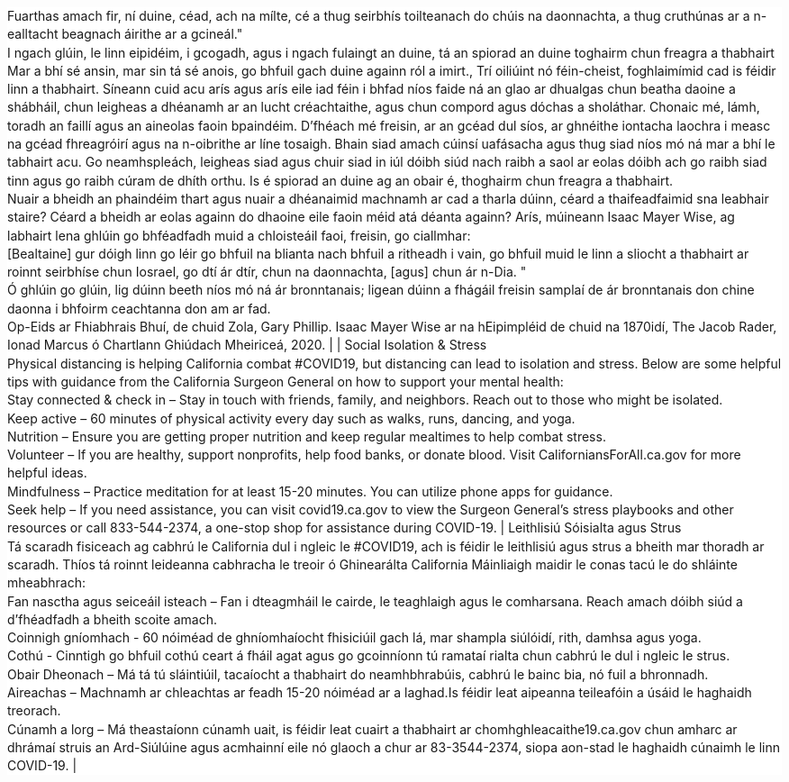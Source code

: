 Fuarthas amach fir, ní duine, céad, ach na mílte, cé a thug seirbhís toilteanach do chúis na daonnachta, a thug cruthúnas ar a n-ealltacht beagnach áirithe ar a gcineál."<br/>I ngach glúin, le linn eipidéim, i gcogadh, agus i ngach fulaingt an duine, tá an spiorad an duine toghairm chun freagra a thabhairt Mar a bhí sé ansin, mar sin tá sé anois, go bhfuil gach duine againn ról a imirt., Trí oiliúint nó féin-cheist, foghlaimímid cad is féidir linn a thabhairt. Síneann cuid acu arís agus arís eile iad féin i bhfad níos faide ná an glao ar dhualgas chun beatha daoine a shábháil, chun leigheas a dhéanamh ar an lucht créachtaithe, agus chun compord agus dóchas a sholáthar. Chonaic mé, lámh, toradh an faillí agus an aineolas faoin bpaindéim. D’fhéach mé freisin, ar an gcéad dul síos, ar ghnéithe iontacha laochra i measc na gcéad fhreagróirí agus na n-oibrithe ar líne tosaigh. Bhain siad amach cúinsí uafásacha agus thug siad níos mó ná mar a bhí le tabhairt acu. Go neamhspleách, leigheas siad agus chuir siad in iúl dóibh siúd nach raibh a saol ar eolas dóibh ach go raibh siad tinn agus go raibh cúram de dhíth orthu. Is é spiorad an duine ag an obair é, thoghairm chun freagra a thabhairt.<br/>Nuair a bheidh an phaindéim thart agus nuair a dhéanaimid machnamh ar cad a tharla dúinn, céard a thaifeadfaimid sna leabhair staire? Céard a bheidh ar eolas againn do dhaoine eile faoin méid atá déanta againn? Arís, múineann Isaac Mayer Wise, ag labhairt lena ghlúin go bhféadfadh muid a chloisteáil faoi, freisin, go ciallmhar:<br/>[Bealtaine] gur dóigh linn go léir go bhfuil na blianta nach bhfuil a ritheadh i vain, go bhfuil muid le linn a sliocht a thabhairt ar roinnt seirbhíse chun Iosrael, go dtí ár dtír, chun na daonnachta, [agus] chun ár n-Dia. "<br/>Ó ghlúin go glúin, lig dúinn beeth níos mó ná ár bronntanais; ligean dúinn a fhágáil freisin samplaí de ár bronntanais don chine daonna i bhfoirm ceachtanna don am ar fad.<br/>Op-Eids ar Fhiabhrais Bhuí, de chuid Zola, Gary Phillip. Isaac Mayer Wise ar na hEipimpléid de chuid na 1870idí, The Jacob Rader, Ionad Marcus ó Chartlann Ghiúdach Mheiriceá, 2020. |
| Social Isolation & Stress<br/>Physical distancing is helping California combat #COVID19, but distancing can lead to isolation and stress. Below are some helpful tips with guidance from the California Surgeon General on how to support your mental health:<br/>Stay connected & check in – Stay in touch with friends, family, and neighbors. Reach out to those who might be isolated.<br/>Keep active – 60 minutes of physical activity every day such as walks, runs, dancing, and yoga.<br/>Nutrition – Ensure you are getting proper nutrition and keep regular mealtimes to help combat stress.<br/>Volunteer – If you are healthy, support nonprofits, help food banks, or donate blood. Visit CaliforniansForAll.ca.gov for more helpful ideas.<br/>Mindfulness – Practice meditation for at least 15-20 minutes. You can utilize phone apps for guidance.<br/>Seek help – If you need assistance, you can visit covid19.ca.gov to view the Surgeon General’s stress playbooks and other resources or call 833-544-2374, a one-stop shop for assistance during COVID-19. | Leithlisiú Sóisialta agus Strus<br/>Tá scaradh fisiceach ag cabhrú le California dul i ngleic le #COVID19, ach is féidir le leithlisiú agus strus a bheith mar thoradh ar scaradh. Thíos tá roinnt leideanna cabhracha le treoir ó Ghinearálta California Máinliaigh maidir le conas tacú le do shláinte mheabhrach:<br/>Fan nasctha agus seiceáil isteach – Fan i dteagmháil le cairde, le teaghlaigh agus le comharsana. Reach amach dóibh siúd a d’fhéadfadh a bheith scoite amach.<br/>Coinnigh gníomhach - 60 nóiméad de ghníomhaíocht fhisiciúil gach lá, mar shampla siúlóidí, rith, damhsa agus yoga.<br/>Cothú - Cinntigh go bhfuil cothú ceart á fháil agat agus go gcoinníonn tú ramataí rialta chun cabhrú le dul i ngleic le strus.<br/>Obair Dheonach – Má tá tú sláintiúil, tacaíocht a thabhairt do neamhbhrabúis, cabhrú le bainc bia, nó fuil a bhronnadh.<br/>Aireachas – Machnamh ar chleachtas ar feadh 15-20 nóiméad ar a laghad.Is féidir leat aipeanna teileafóin a úsáid le haghaidh treorach.<br/>Cúnamh a lorg – Má theastaíonn cúnamh uait, is féidir leat cuairt a thabhairt ar chomhghleacaithe19.ca.gov chun amharc ar dhrámaí struis an Ard-Siúlúine agus acmhainní eile nó glaoch a chur ar 83-3544-2374, siopa aon-stad le haghaidh cúnaimh le linn COVID-19. |

